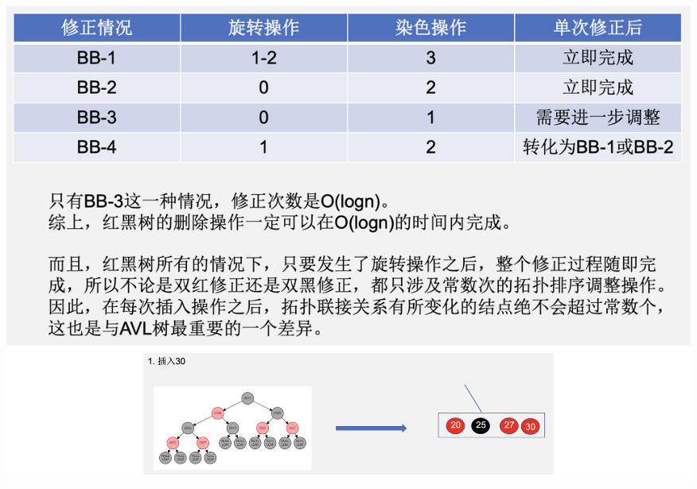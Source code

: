 <img src="image-46.png" alt="Alt text" style="margin-top: 0; margin-bottom: 10px;" align="center">
</div>

<div style=" margin: 0 auto; max-width: 60%;">
<img src="image-47.png" alt="Alt text" style="margin-top: 0; margin-bottom: 10px;" align="center">
</div>

<div style=" margin: 0 auto; max-width: 60%;">